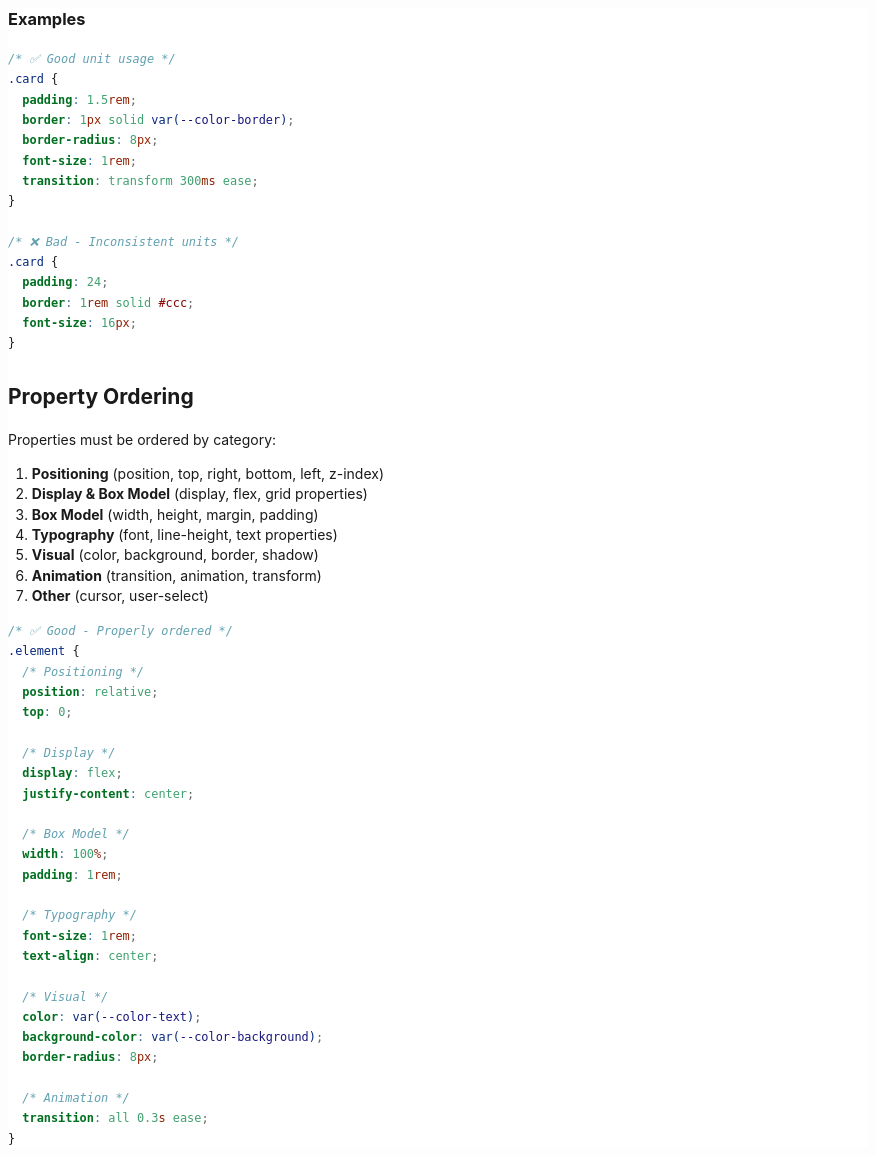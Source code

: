 ### Examples

```css
/* ✅ Good unit usage */
.card {
  padding: 1.5rem;
  border: 1px solid var(--color-border);
  border-radius: 8px;
  font-size: 1rem;
  transition: transform 300ms ease;
}

/* ❌ Bad - Inconsistent units */
.card {
  padding: 24;
  border: 1rem solid #ccc;
  font-size: 16px;
}
```

## Property Ordering

Properties must be ordered by category:

1. **Positioning** (position, top, right, bottom, left, z-index)
2. **Display & Box Model** (display, flex, grid properties)
3. **Box Model** (width, height, margin, padding)
4. **Typography** (font, line-height, text properties)
5. **Visual** (color, background, border, shadow)
6. **Animation** (transition, animation, transform)
7. **Other** (cursor, user-select)

```css
/* ✅ Good - Properly ordered */
.element {
  /* Positioning */
  position: relative;
  top: 0;
  
  /* Display */
  display: flex;
  justify-content: center;
  
  /* Box Model */
  width: 100%;
  padding: 1rem;
  
  /* Typography */
  font-size: 1rem;
  text-align: center;
  
  /* Visual */
  color: var(--color-text);
  background-color: var(--color-background);
  border-radius: 8px;
  
  /* Animation */
  transition: all 0.3s ease;
}
```
